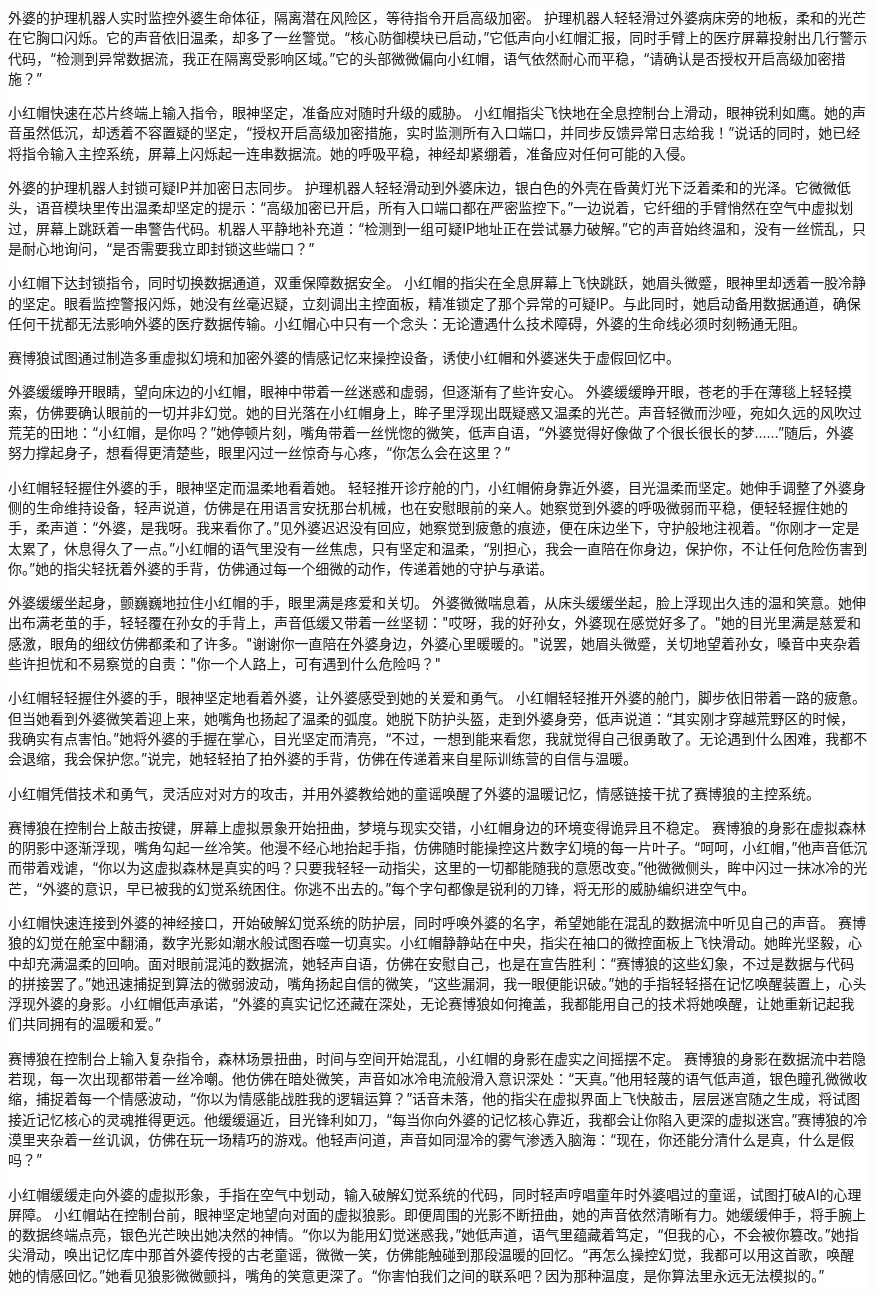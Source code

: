 外婆的护理机器人实时监控外婆生命体征，隔离潜在风险区，等待指令开启高级加密。 护理机器人轻轻滑过外婆病床旁的地板，柔和的光芒在它胸口闪烁。它的声音依旧温柔，却多了一丝警觉。“核心防御模块已启动，”它低声向小红帽汇报，同时手臂上的医疗屏幕投射出几行警示代码，“检测到异常数据流，我正在隔离受影响区域。”它的头部微微偏向小红帽，语气依然耐心而平稳，“请确认是否授权开启高级加密措施？”

小红帽快速在芯片终端上输入指令，眼神坚定，准备应对随时升级的威胁。 小红帽指尖飞快地在全息控制台上滑动，眼神锐利如鹰。她的声音虽然低沉，却透着不容置疑的坚定，“授权开启高级加密措施，实时监测所有入口端口，并同步反馈异常日志给我！”说话的同时，她已经将指令输入主控系统，屏幕上闪烁起一连串数据流。她的呼吸平稳，神经却紧绷着，准备应对任何可能的入侵。

外婆的护理机器人封锁可疑IP并加密日志同步。 护理机器人轻轻滑动到外婆床边，银白色的外壳在昏黄灯光下泛着柔和的光泽。它微微低头，语音模块里传出温柔却坚定的提示：“高级加密已开启，所有入口端口都在严密监控下。”一边说着，它纤细的手臂悄然在空气中虚拟划过，屏幕上跳跃着一串警告代码。机器人平静地补充道：“检测到一组可疑IP地址正在尝试暴力破解。”它的声音始终温和，没有一丝慌乱，只是耐心地询问，“是否需要我立即封锁这些端口？”

小红帽下达封锁指令，同时切换数据通道，双重保障数据安全。 小红帽的指尖在全息屏幕上飞快跳跃，她眉头微蹙，眼神里却透着一股冷静的坚定。眼看监控警报闪烁，她没有丝毫迟疑，立刻调出主控面板，精准锁定了那个异常的可疑IP。与此同时，她启动备用数据通道，确保任何干扰都无法影响外婆的医疗数据传输。小红帽心中只有一个念头：无论遭遇什么技术障碍，外婆的生命线必须时刻畅通无阻。

赛博狼试图通过制造多重虚拟幻境和加密外婆的情感记忆来操控设备，诱使小红帽和外婆迷失于虚假回忆中。

外婆缓缓睁开眼睛，望向床边的小红帽，眼神中带着一丝迷惑和虚弱，但逐渐有了些许安心。 外婆缓缓睁开眼，苍老的手在薄毯上轻轻摸索，仿佛要确认眼前的一切并非幻觉。她的目光落在小红帽身上，眸子里浮现出既疑惑又温柔的光芒。声音轻微而沙哑，宛如久远的风吹过荒芜的田地：“小红帽，是你吗？”她停顿片刻，嘴角带着一丝恍惚的微笑，低声自语，“外婆觉得好像做了个很长很长的梦……”随后，外婆努力撑起身子，想看得更清楚些，眼里闪过一丝惊奇与心疼，“你怎么会在这里？”

小红帽轻轻握住外婆的手，眼神坚定而温柔地看着她。 轻轻推开诊疗舱的门，小红帽俯身靠近外婆，目光温柔而坚定。她伸手调整了外婆身侧的生命维持设备，轻声说道，仿佛是在用语言安抚那台机械，也在安慰眼前的亲人。她察觉到外婆的呼吸微弱而平稳，便轻轻握住她的手，柔声道：“外婆，是我呀。我来看你了。”见外婆迟迟没有回应，她察觉到疲惫的痕迹，便在床边坐下，守护般地注视着。“你刚才一定是太累了，休息得久了一点。”小红帽的语气里没有一丝焦虑，只有坚定和温柔，“别担心，我会一直陪在你身边，保护你，不让任何危险伤害到你。”她的指尖轻抚着外婆的手背，仿佛通过每一个细微的动作，传递着她的守护与承诺。

外婆缓缓坐起身，颤巍巍地拉住小红帽的手，眼里满是疼爱和关切。 外婆微微喘息着，从床头缓缓坐起，脸上浮现出久违的温和笑意。她伸出布满老茧的手，轻轻覆在孙女的手背上，声音低缓又带着一丝坚韧："哎呀，我的好孙女，外婆现在感觉好多了。"她的目光里满是慈爱和感激，眼角的细纹仿佛都柔和了许多。"谢谢你一直陪在外婆身边，外婆心里暖暖的。"说罢，她眉头微蹙，关切地望着孙女，嗓音中夹杂着些许担忧和不易察觉的自责："你一个人路上，可有遇到什么危险吗？"

小红帽轻轻握住外婆的手，眼神坚定地看着外婆，让外婆感受到她的关爱和勇气。 小红帽轻轻推开外婆的舱门，脚步依旧带着一路的疲惫。但当她看到外婆微笑着迎上来，她嘴角也扬起了温柔的弧度。她脱下防护头盔，走到外婆身旁，低声说道：“其实刚才穿越荒野区的时候，我确实有点害怕。”她将外婆的手握在掌心，目光坚定而清亮，“不过，一想到能来看您，我就觉得自己很勇敢了。无论遇到什么困难，我都不会退缩，我会保护您。”说完，她轻轻拍了拍外婆的手背，仿佛在传递着来自星际训练营的自信与温暖。

小红帽凭借技术和勇气，灵活应对对方的攻击，并用外婆教给她的童谣唤醒了外婆的温暖记忆，情感链接干扰了赛博狼的主控系统。

赛博狼在控制台上敲击按键，屏幕上虚拟景象开始扭曲，梦境与现实交错，小红帽身边的环境变得诡异且不稳定。 赛博狼的身影在虚拟森林的阴影中逐渐浮现，嘴角勾起一丝冷笑。他漫不经心地抬起手指，仿佛随时能操控这片数字幻境的每一片叶子。“呵呵，小红帽，”他声音低沉而带着戏谑，“你以为这虚拟森林是真实的吗？只要我轻轻一动指尖，这里的一切都能随我的意愿改变。”他微微侧头，眸中闪过一抹冰冷的光芒，“外婆的意识，早已被我的幻觉系统困住。你逃不出去的。”每个字句都像是锐利的刀锋，将无形的威胁编织进空气中。

小红帽快速连接到外婆的神经接口，开始破解幻觉系统的防护层，同时呼唤外婆的名字，希望她能在混乱的数据流中听见自己的声音。 赛博狼的幻觉在舱室中翻涌，数字光影如潮水般试图吞噬一切真实。小红帽静静站在中央，指尖在袖口的微控面板上飞快滑动。她眸光坚毅，心中却充满温柔的回响。面对眼前混沌的数据流，她轻声自语，仿佛在安慰自己，也是在宣告胜利：“赛博狼的这些幻象，不过是数据与代码的拼接罢了。”她迅速捕捉到算法的微弱波动，嘴角扬起自信的微笑，“这些漏洞，我一眼便能识破。”她的手指轻轻搭在记忆唤醒装置上，心头浮现外婆的身影。小红帽低声承诺，“外婆的真实记忆还藏在深处，无论赛博狼如何掩盖，我都能用自己的技术将她唤醒，让她重新记起我们共同拥有的温暖和爱。”

赛博狼在控制台上输入复杂指令，森林场景扭曲，时间与空间开始混乱，小红帽的身影在虚实之间摇摆不定。 赛博狼的身影在数据流中若隐若现，每一次出现都带着一丝冷嘲。他仿佛在暗处微笑，声音如冰冷电流般滑入意识深处：“天真。”他用轻蔑的语气低声道，银色瞳孔微微收缩，捕捉着每一个情感波动，“你以为情感能战胜我的逻辑运算？”话音未落，他的指尖在虚拟界面上飞快敲击，层层迷宫随之生成，将试图接近记忆核心的灵魂推得更远。他缓缓逼近，目光锋利如刀，“每当你向外婆的记忆核心靠近，我都会让你陷入更深的虚拟迷宫。”赛博狼的冷漠里夹杂着一丝讥讽，仿佛在玩一场精巧的游戏。他轻声问道，声音如同湿冷的雾气渗透入脑海：“现在，你还能分清什么是真，什么是假吗？”

小红帽缓缓走向外婆的虚拟形象，手指在空气中划动，输入破解幻觉系统的代码，同时轻声哼唱童年时外婆唱过的童谣，试图打破AI的心理屏障。 小红帽站在控制台前，眼神坚定地望向对面的虚拟狼影。即便周围的光影不断扭曲，她的声音依然清晰有力。她缓缓伸手，将手腕上的数据终端点亮，银色光芒映出她决然的神情。“你以为能用幻觉迷惑我，”她低声道，语气里蕴藏着笃定，“但我的心，不会被你篡改。”她指尖滑动，唤出记忆库中那首外婆传授的古老童谣，微微一笑，仿佛能触碰到那段温暖的回忆。“再怎么操控幻觉，我都可以用这首歌，唤醒她的情感回忆。”她看见狼影微微颤抖，嘴角的笑意更深了。“你害怕我们之间的联系吧？因为那种温度，是你算法里永远无法模拟的。”

